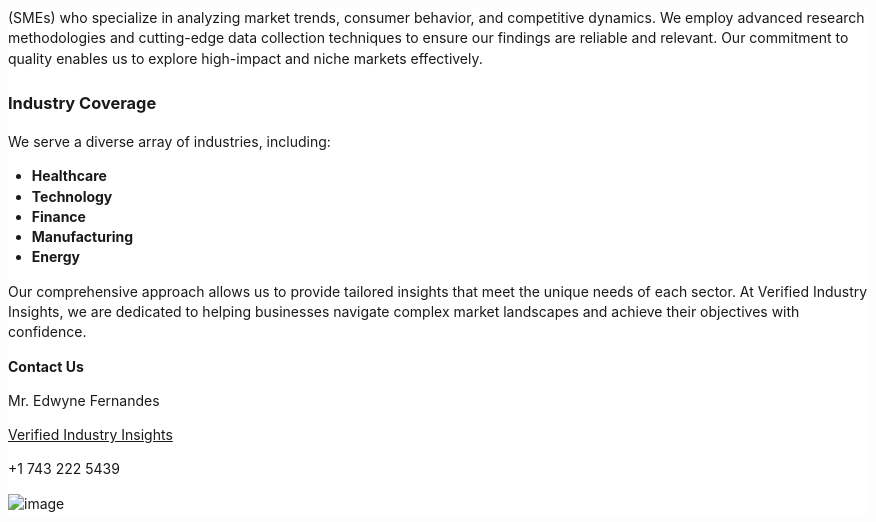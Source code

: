 (SMEs) who specialize in analyzing market trends, consumer behavior, and competitive dynamics. We employ advanced research methodologies and cutting-edge data collection techniques to ensure our findings are reliable and relevant. Our commitment to quality enables us to explore high-impact and niche markets effectively.</p><h3>Industry Coverage</h3><p>We serve a diverse array of industries, including:</p><ul><li><strong>Healthcare</strong></li><li><strong>Technology</strong></li><li><strong>Finance</strong></li><li><strong>Manufacturing</strong></li><li><strong>Energy</strong></li></ul><p>Our comprehensive approach allows us to provide tailored insights that meet the unique needs of each sector. At Verified Industry Insights, we are dedicated to helping businesses navigate complex market landscapes and achieve their objectives with confidence.</p><p><strong>Contact Us</strong></p><p>Mr. Edwyne Fernandes</p><p><a href="https://www.verifiedindustryinsights.com/">Verified Industry Insights</a></p><p>+1 743 222 5439</p>
![image](https://github.com/user-attachments/assets/4686f03d-1603-4f56-a2e6-4161db50567b)
